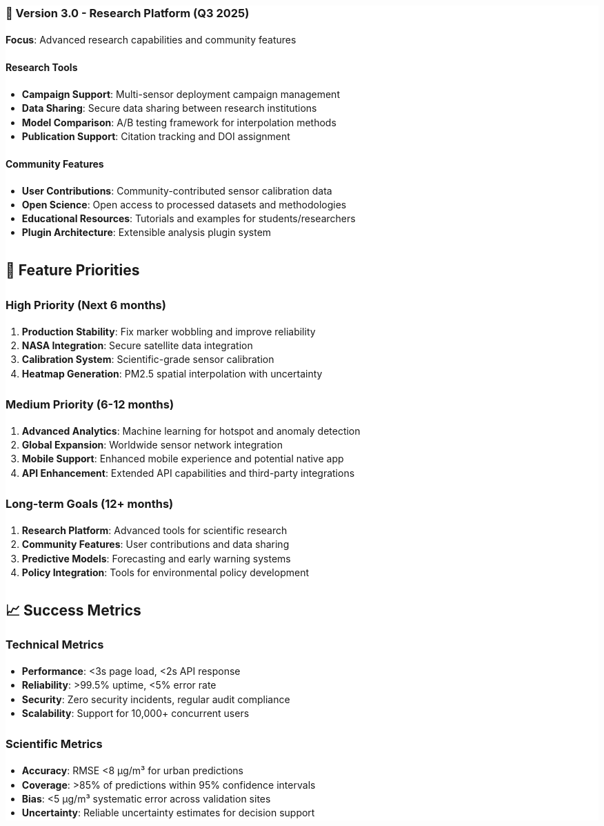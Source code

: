 ### 🚀 Version 3.0 - Research Platform (Q3 2025)
**Focus**: Advanced research capabilities and community features

#### Research Tools
- **Campaign Support**: Multi-sensor deployment campaign management
- **Data Sharing**: Secure data sharing between research institutions
- **Model Comparison**: A/B testing framework for interpolation methods
- **Publication Support**: Citation tracking and DOI assignment

#### Community Features
- **User Contributions**: Community-contributed sensor calibration data
- **Open Science**: Open access to processed datasets and methodologies
- **Educational Resources**: Tutorials and examples for students/researchers
- **Plugin Architecture**: Extensible analysis plugin system

## 🎯 Feature Priorities

### High Priority (Next 6 months)
1. **Production Stability**: Fix marker wobbling and improve reliability
2. **NASA Integration**: Secure satellite data integration
3. **Calibration System**: Scientific-grade sensor calibration
4. **Heatmap Generation**: PM2.5 spatial interpolation with uncertainty

### Medium Priority (6-12 months)
1. **Advanced Analytics**: Machine learning for hotspot and anomaly detection
2. **Global Expansion**: Worldwide sensor network integration
3. **Mobile Support**: Enhanced mobile experience and potential native app
4. **API Enhancement**: Extended API capabilities and third-party integrations

### Long-term Goals (12+ months)
1. **Research Platform**: Advanced tools for scientific research
2. **Community Features**: User contributions and data sharing
3. **Predictive Models**: Forecasting and early warning systems
4. **Policy Integration**: Tools for environmental policy development

## 📈 Success Metrics

### Technical Metrics
- **Performance**: <3s page load, <2s API response
- **Reliability**: >99.5% uptime, <5% error rate
- **Security**: Zero security incidents, regular audit compliance
- **Scalability**: Support for 10,000+ concurrent users

### Scientific Metrics
- **Accuracy**: RMSE <8 μg/m³ for urban predictions
- **Coverage**: >85% of predictions within 95% confidence intervals
- **Bias**: <5 μg/m³ systematic error across validation sites
- **Uncertainty**: Reliable uncertainty estimates for decision support
